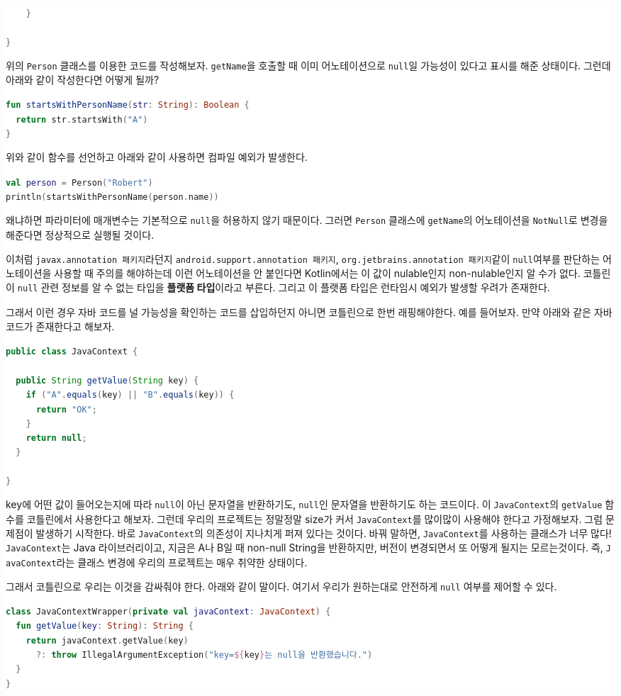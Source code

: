 ``` java
    }

}
```

위의 `Person` 클래스를 이용한 코드를 작성해보자. `getName`을 호출할 때 이미 어노테이션으로 `null`일 가능성이 있다고 표시를 해준 상태이다. 그런데 아래와 같이 작성한다면 어떻게 될까?

``` kotlin
fun startsWithPersonName(str: String): Boolean {
  return str.startsWith("A")
}
```

위와 같이 함수를 선언하고 아래와 같이 사용하면 컴파일 예외가 발생한다.

``` kotlin
val person = Person("Robert")
println(startsWithPersonName(person.name))
```

왜냐하면 파라미터에 매개변수는 기본적으로 `null`을 허용하지 않기 때문이다. 그러면 `Person` 클래스에 `getName`의 어노테이션을 `NotNull`로 변경을 해준다면 정상적으로 실행될 것이다.

이처럼 `javax.annotation 패키지`라던지 `android.support.annotation 패키지`, `org.jetbrains.annotation 패키지`같이 `null`여부를 판단하는 어노테이션을 사용할 때 주의를 해야하는데 이런 어노테이션을 안 붙인다면 Kotlin에서는 이 값이 nulable인지 non-nulable인지 알 수가 없다. 코틀린이 `null` 관련 정보를 알 수 없는 타입을 **플랫폼 타입**이라고 부른다. 그리고 이 플랫폼 타입은 런타임시 예외가 발생할 우려가 존재한다.

그래서 이런 경우 자바 코드를 널 가능성을 확인하는 코드를 삽입하던지 아니면 코틀린으로 한번 래핑해야한다. 예를 들어보자. 만약 아래와 같은 자바 코드가 존재한다고 해보자.

``` java
public class JavaContext {

  public String getValue(String key) {
    if ("A".equals(key) || "B".equals(key)) {
      return "OK";
    }
    return null;
  }

}
```

key에 어떤 값이 들어오는지에 따라 `null`이 아닌 문자열을 반환하기도, `null`인 문자열을 반환하기도 하는 코드이다. 이 `JavaContext`의 `getValue` 함수를 코틀린에서 사용한다고 해보자. 그런데 우리의 프로젝트는 정말정말 size가 커서 `JavaContext`를 많이많이 사용해야 한다고 가정해보자. 그럼 문제점이 발생하기 시작한다. 바로 `JavaContext`의 의존성이 지나치게 퍼져 있다는 것이다. 바꿔 말하면, `JavaContext`를 사용하는 클래스가 너무 많다! `JavaContext`는 Java 라이브러리이고, 지금은 A나 B일 때 non-null String을 반환하지만, 버전이 변경되면서 또 어떻게 될지는 모르는것이다. 즉, `JavaContext`라는 클래스 변경에 우리의 프로젝트는 매우 취약한 상태이다.

그래서 코틀린으로 우리는 이것을 감싸줘야 한다. 아래와 같이 말이다. 여기서 우리가 원하는대로 안전하게 `null` 여부를 제어할 수 있다.

``` kotlin
class JavaContextWrapper(private val javaContext: JavaContext) {
  fun getValue(key: String): String {
    return javaContext.getValue(key)
      ?: throw IllegalArgumentException("key=${key}는 null을 반환했습니다.")
  }
}
```
